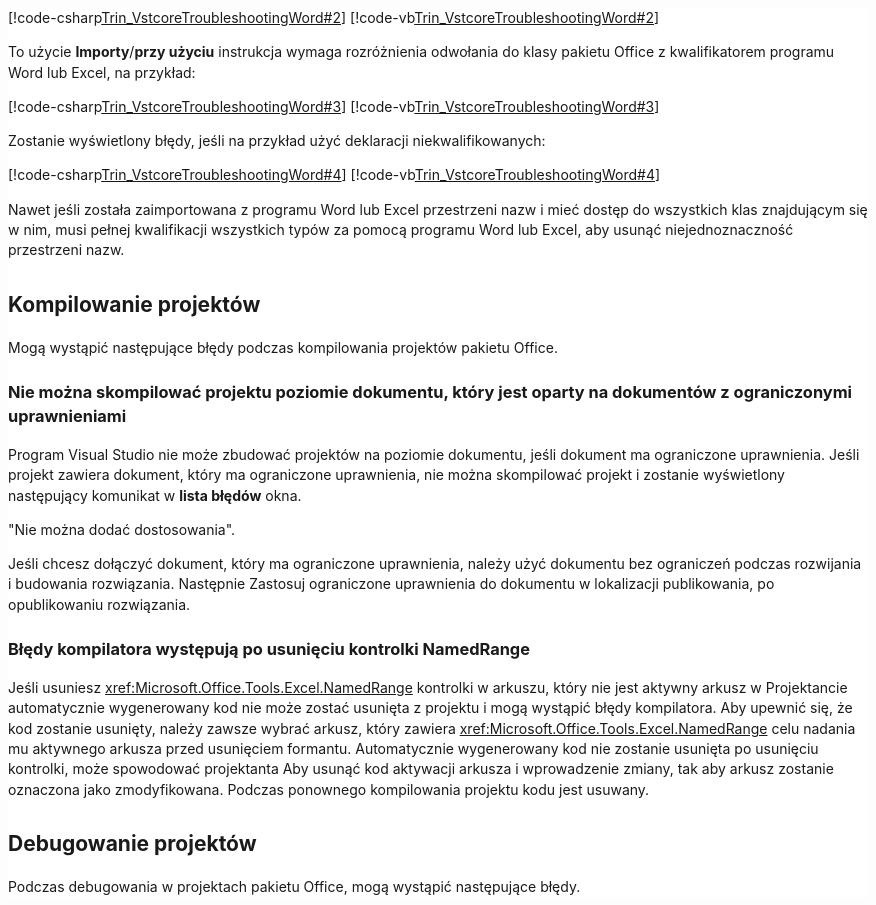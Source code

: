  [!code-csharp[Trin_VstcoreTroubleshootingWord#2](../vsto/codesnippet/CSharp/Trin_VstcoreTroubleshootingWordCS/ThisDocument.cs#2)]
 [!code-vb[Trin_VstcoreTroubleshootingWord#2](../vsto/codesnippet/VisualBasic/Trin_VstcoreTroubleshootingWordVB/ThisDocument.vb#2)]  
  
 To użycie **Importy**/**przy użyciu** instrukcja wymaga rozróżnienia odwołania do klasy pakietu Office z kwalifikatorem programu Word lub Excel, na przykład:  
  
 [!code-csharp[Trin_VstcoreTroubleshootingWord#3](../vsto/codesnippet/CSharp/Trin_VstcoreTroubleshootingWordCS/ThisDocument.cs#3)]
 [!code-vb[Trin_VstcoreTroubleshootingWord#3](../vsto/codesnippet/VisualBasic/Trin_VstcoreTroubleshootingWordVB/ThisDocument.vb#3)]  
  
 Zostanie wyświetlony błędy, jeśli na przykład użyć deklaracji niekwalifikowanych:  
  
 [!code-csharp[Trin_VstcoreTroubleshootingWord#4](../vsto/codesnippet/CSharp/Trin_VstcoreTroubleshootingWordCS/ThisDocument.cs#4)]
 [!code-vb[Trin_VstcoreTroubleshootingWord#4](../vsto/codesnippet/VisualBasic/Trin_VstcoreTroubleshootingWordVB/ThisDocument.vb#4)]  
  
 Nawet jeśli została zaimportowana z programu Word lub Excel przestrzeni nazw i mieć dostęp do wszystkich klas znajdującym się w nim, musi pełnej kwalifikacji wszystkich typów za pomocą programu Word lub Excel, aby usunąć niejednoznaczność przestrzeni nazw.  
  
##  <a name="building"></a> Kompilowanie projektów  
 Mogą wystąpić następujące błędy podczas kompilowania projektów pakietu Office.  
  
### <a name="cannot-build-a-document-level-project-that-is-based-on-a-document-with-restricted-permissions"></a>Nie można skompilować projektu poziomie dokumentu, który jest oparty na dokumentów z ograniczonymi uprawnieniami  
 Program Visual Studio nie może zbudować projektów na poziomie dokumentu, jeśli dokument ma ograniczone uprawnienia. Jeśli projekt zawiera dokument, który ma ograniczone uprawnienia, nie można skompilować projekt i zostanie wyświetlony następujący komunikat w **lista błędów** okna.  
  
 "Nie można dodać dostosowania".  
  
 Jeśli chcesz dołączyć dokument, który ma ograniczone uprawnienia, należy użyć dokumentu bez ograniczeń podczas rozwijania i budowania rozwiązania. Następnie Zastosuj ograniczone uprawnienia do dokumentu w lokalizacji publikowania, po opublikowaniu rozwiązania.  
  
### <a name="compiler-errors-occur-after-a-namedrange-control-is-deleted"></a>Błędy kompilatora występują po usunięciu kontrolki NamedRange  
 Jeśli usuniesz <xref:Microsoft.Office.Tools.Excel.NamedRange> kontrolki w arkuszu, który nie jest aktywny arkusz w Projektancie automatycznie wygenerowany kod nie może zostać usunięta z projektu i mogą wystąpić błędy kompilatora. Aby upewnić się, że kod zostanie usunięty, należy zawsze wybrać arkusz, który zawiera <xref:Microsoft.Office.Tools.Excel.NamedRange> celu nadania mu aktywnego arkusza przed usunięciem formantu. Automatycznie wygenerowany kod nie zostanie usunięta po usunięciu kontrolki, może spowodować projektanta Aby usunąć kod aktywacji arkusza i wprowadzenie zmiany, tak aby arkusz zostanie oznaczona jako zmodyfikowana. Podczas ponownego kompilowania projektu kodu jest usuwany.  
  
##  <a name="debugging"></a> Debugowanie projektów  
 Podczas debugowania w projektach pakietu Office, mogą wystąpić następujące błędy.  
  
